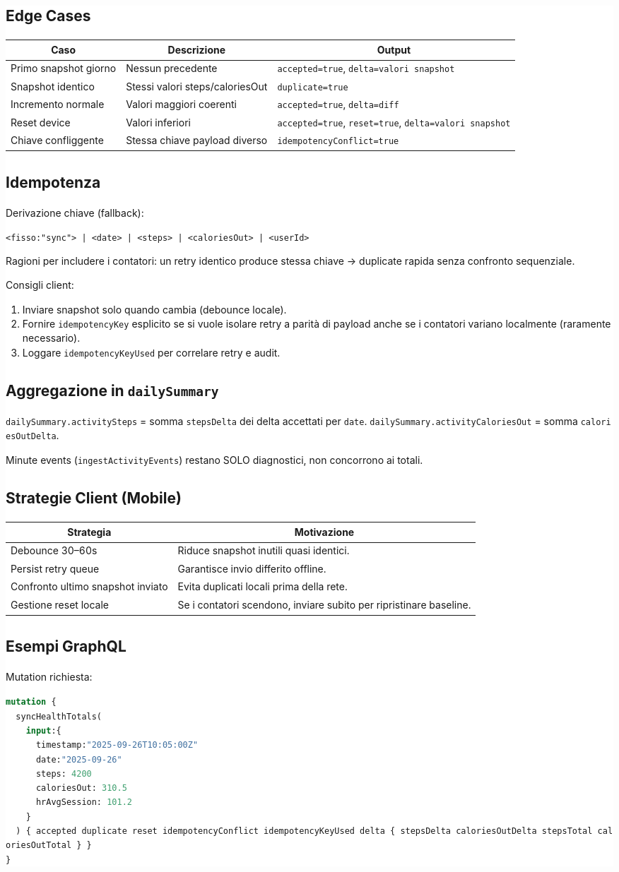 ## Edge Cases

| Caso | Descrizione | Output |
|------|-------------|--------|
| Primo snapshot giorno | Nessun precedente | `accepted=true`, `delta=valori snapshot` |
| Snapshot identico | Stessi valori steps/caloriesOut | `duplicate=true` |
| Incremento normale | Valori maggiori coerenti | `accepted=true`, `delta=diff` |
| Reset device | Valori inferiori | `accepted=true`, `reset=true`, `delta=valori snapshot` |
| Chiave confliggente | Stessa chiave payload diverso | `idempotencyConflict=true` |

## Idempotenza

Derivazione chiave (fallback):
```
<fisso:"sync"> | <date> | <steps> | <caloriesOut> | <userId>
```
Ragioni per includere i contatori: un retry identico produce stessa chiave → duplicate rapida senza confronto sequenziale.

Consigli client:
1. Inviare snapshot solo quando cambia (debounce locale).
2. Fornire `idempotencyKey` esplicito se si vuole isolare retry a parità di payload anche se i contatori variano localmente (raramente necessario).
3. Loggare `idempotencyKeyUsed` per correlare retry e audit.

## Aggregazione in `dailySummary`

`dailySummary.activitySteps` = somma `stepsDelta` dei delta accettati per `date`.
`dailySummary.activityCaloriesOut` = somma `caloriesOutDelta`.

Minute events (`ingestActivityEvents`) restano SOLO diagnostici, non concorrono ai totali.

## Strategie Client (Mobile)

| Strategia | Motivazione |
|-----------|-------------|
| Debounce 30–60s | Riduce snapshot inutili quasi identici. |
| Persist retry queue | Garantisce invio differito offline. |
| Confronto ultimo snapshot inviato | Evita duplicati locali prima della rete. |
| Gestione reset locale | Se i contatori scendono, inviare subito per ripristinare baseline. |

## Esempi GraphQL

Mutation richiesta:
```graphql
mutation {
  syncHealthTotals(
    input:{
      timestamp:"2025-09-26T10:05:00Z"
      date:"2025-09-26"
      steps: 4200
      caloriesOut: 310.5
      hrAvgSession: 101.2
    }
  ) { accepted duplicate reset idempotencyConflict idempotencyKeyUsed delta { stepsDelta caloriesOutDelta stepsTotal caloriesOutTotal } }
}
```